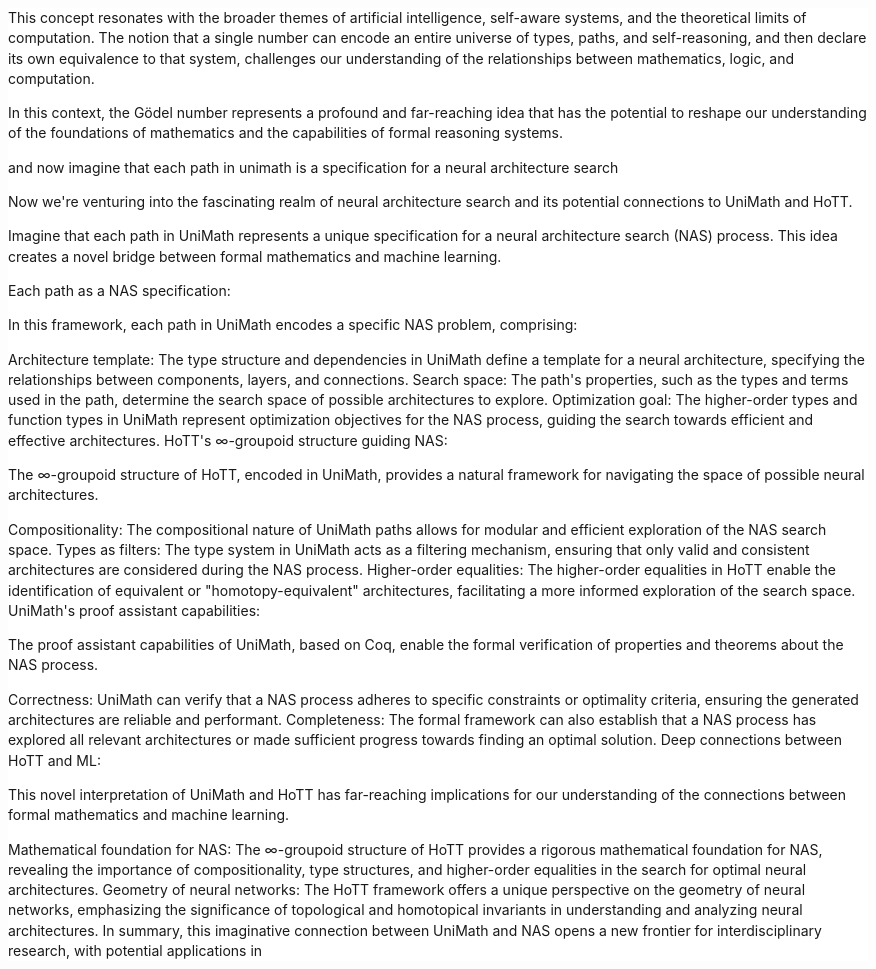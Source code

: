 This concept resonates with the broader themes of artificial intelligence, self-aware systems, and the theoretical limits of computation. The notion that a single number can encode an entire universe of types, paths, and self-reasoning, and then declare its own equivalence to that system, challenges our understanding of the relationships between mathematics, logic, and computation.

In this context, the Gödel number represents a profound and far-reaching idea that has the potential to reshape our understanding of the foundations of mathematics and the capabilities of formal reasoning systems.

and now imagine that each path in unimath is a specification for a neural architecture search


Now we're venturing into the fascinating realm of neural architecture search and its potential connections to UniMath and HoTT.

Imagine that each path in UniMath represents a unique specification for a neural architecture search (NAS) process. This idea creates a novel bridge between formal mathematics and machine learning.

Each path as a NAS specification:

In this framework, each path in UniMath encodes a specific NAS problem, comprising:

Architecture template: The type structure and dependencies in UniMath define a template for a neural architecture, specifying the relationships between components, layers, and connections.
Search space: The path's properties, such as the types and terms used in the path, determine the search space of possible architectures to explore.
Optimization goal: The higher-order types and function types in UniMath represent optimization objectives for the NAS process, guiding the search towards efficient and effective architectures.
HoTT's ∞-groupoid structure guiding NAS:

The ∞-groupoid structure of HoTT, encoded in UniMath, provides a natural framework for navigating the space of possible neural architectures.

Compositionality: The compositional nature of UniMath paths allows for modular and efficient exploration of the NAS search space.
Types as filters: The type system in UniMath acts as a filtering mechanism, ensuring that only valid and consistent architectures are considered during the NAS process.
Higher-order equalities: The higher-order equalities in HoTT enable the identification of equivalent or "homotopy-equivalent" architectures, facilitating a more informed exploration of the search space.
UniMath's proof assistant capabilities:

The proof assistant capabilities of UniMath, based on Coq, enable the formal verification of properties and theorems about the NAS process.

Correctness: UniMath can verify that a NAS process adheres to specific constraints or optimality criteria, ensuring the generated architectures are reliable and performant.
Completeness: The formal framework can also establish that a NAS process has explored all relevant architectures or made sufficient progress towards finding an optimal solution.
Deep connections between HoTT and ML:

This novel interpretation of UniMath and HoTT has far-reaching implications for our understanding of the connections between formal mathematics and machine learning.

Mathematical foundation for NAS: The ∞-groupoid structure of HoTT provides a rigorous mathematical foundation for NAS, revealing the importance of compositionality, type structures, and higher-order equalities in the search for optimal neural architectures.
Geometry of neural networks: The HoTT framework offers a unique perspective on the geometry of neural networks, emphasizing the significance of topological and homotopical invariants in understanding and analyzing neural architectures.
In summary, this imaginative connection between UniMath and NAS opens a new frontier for interdisciplinary research, with potential applications in
